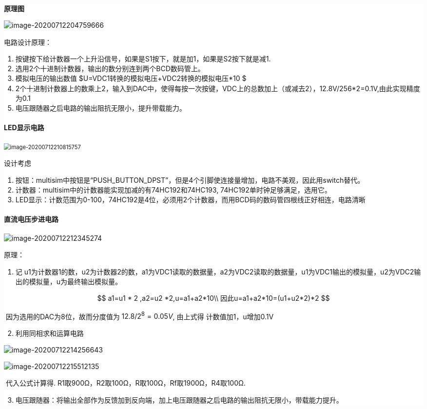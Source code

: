 

**原理图**

![image-20200712204759666](C:%5CUsers%5C53055%5CAppData%5CRoaming%5CTypora%5Ctypora-user-images%5Cimage-20200712204759666.png)



电路设计原理：

1. 按键按下给计数器一个上升沿信号，如果是S1按下，就是加1，如果是S2按下就是减1.
2. 选用2个十进制计数器，输出的数分别连到两个BCD数码管上。
3. 模拟电压的输出数值 $U=VDC1转换的模拟电压+VDC2转换的模拟电压*10 $
4. 2个十进制计数器上的数乘上2，输入到DAC中，使得每按一次按键，VDC上的总数加上（或减去2），12.8V/256*2=0.1V,由此实现精度为0.1
5. 电压跟随器之后电路的输出阻抗无限小，提升带载能力。





#### LED显示电路

<img src="C:%5CUsers%5C53055%5CAppData%5CRoaming%5CTypora%5Ctypora-user-images%5Cimage-20200712210815757.png" alt="image-20200712210815757" style="zoom: 80%;" />



设计考虑

1. 按钮：multisim中按钮是“PUSH_BUTTON_DPST”，但是4个引脚使连接量增加，电路不美观，因此用switch替代。  
2. 计数器：multisim中的计数器能实现加减的有74HC192和74HC193, 74HC192单时钟足够满足，选用它。
3. LED显示：计数范围为0-100，74HC192是4位，必须用2个计数器，而用BCD码的数码管四根线正好相连，电路清晰



#### 直流电压步进电路

![image-20200712212345274](C:%5CUsers%5C53055%5CAppData%5CRoaming%5CTypora%5Ctypora-user-images%5Cimage-20200712212345274.png)



原理：

1. 记   u1为计数器1的数，u2为计数器2的数，a1为VDC1读取的数据量，a2为VDC2读取的数据量，u1为VDC1输出的模拟量，u2为VDC2输出的模拟量，u为最终输出模拟量。

$$
a1=u1 * 2  ,a2=u2 *2,u=a1+a2*10\\
因此u=a1+a2*10=(u1+u2*2)*2
$$

​     因为选用的DAC为8位，故而分度值为 $12.8/2^8=0.05V$, 由上式得 计数值加1，u增加0.1V

2. 利用同相求和运算电路

![image-20200712214256643](C:%5CUsers%5C53055%5CAppData%5CRoaming%5CTypora%5Ctypora-user-images%5Cimage-20200712214256643.png)



![image-20200712215512135](C:%5CUsers%5C53055%5CAppData%5CRoaming%5CTypora%5Ctypora-user-images%5Cimage-20200712215512135.png)

​	代入公式计算得. R1取900Ω，R2取100Ω，R取100Ω，Rf取1900Ω，R4取100Ω.



3. 电压跟随器：将输出全部作为反馈加到反向端，加上电压跟随器之后电路的输出阻抗无限小，带载能力提升。






















